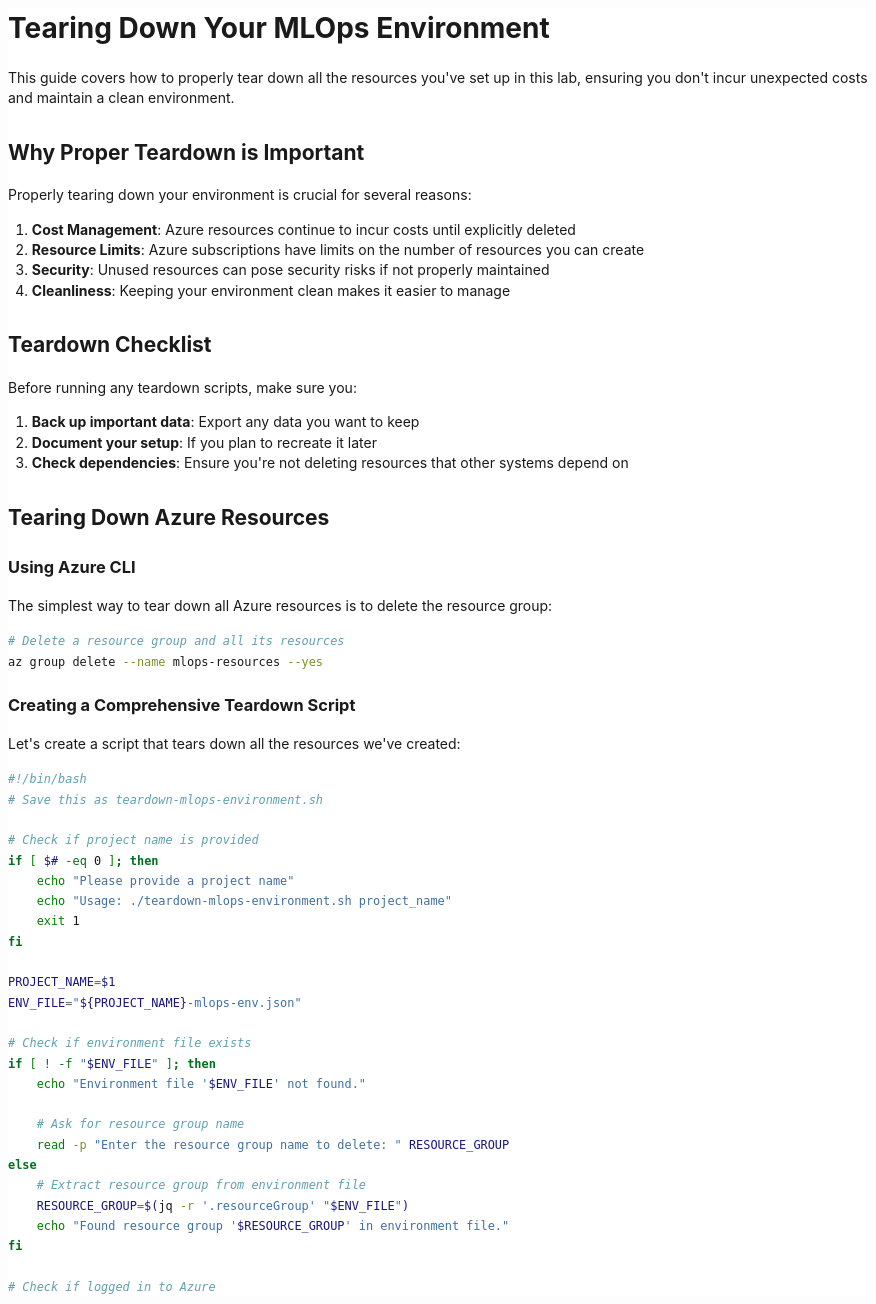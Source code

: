 # Tearing Down Your MLOps Environment

This guide covers how to properly tear down all the resources you've set up in this lab, ensuring you don't incur unexpected costs and maintain a clean environment.

## Why Proper Teardown is Important

Properly tearing down your environment is crucial for several reasons:

1. **Cost Management**: Azure resources continue to incur costs until explicitly deleted
2. **Resource Limits**: Azure subscriptions have limits on the number of resources you can create
3. **Security**: Unused resources can pose security risks if not properly maintained
4. **Cleanliness**: Keeping your environment clean makes it easier to manage

## Teardown Checklist

Before running any teardown scripts, make sure you:

1. **Back up important data**: Export any data you want to keep
2. **Document your setup**: If you plan to recreate it later
3. **Check dependencies**: Ensure you're not deleting resources that other systems depend on

## Tearing Down Azure Resources

### Using Azure CLI

The simplest way to tear down all Azure resources is to delete the resource group:

```bash
# Delete a resource group and all its resources
az group delete --name mlops-resources --yes
```

### Creating a Comprehensive Teardown Script

Let's create a script that tears down all the resources we've created:

```bash
#!/bin/bash
# Save this as teardown-mlops-environment.sh

# Check if project name is provided
if [ $# -eq 0 ]; then
    echo "Please provide a project name"
    echo "Usage: ./teardown-mlops-environment.sh project_name"
    exit 1
fi

PROJECT_NAME=$1
ENV_FILE="${PROJECT_NAME}-mlops-env.json"

# Check if environment file exists
if [ ! -f "$ENV_FILE" ]; then
    echo "Environment file '$ENV_FILE' not found."
    
    # Ask for resource group name
    read -p "Enter the resource group name to delete: " RESOURCE_GROUP
else
    # Extract resource group from environment file
    RESOURCE_GROUP=$(jq -r '.resourceGroup' "$ENV_FILE")
    echo "Found resource group '$RESOURCE_GROUP' in environment file."
fi

# Check if logged in to Azure
```